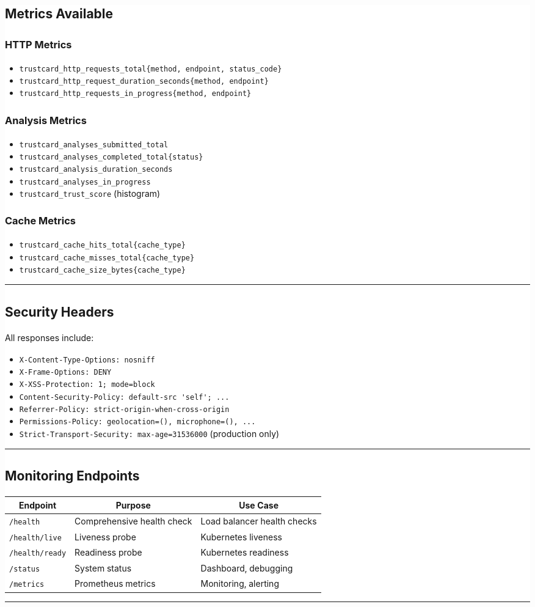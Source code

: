 
## Metrics Available

### HTTP Metrics
- `trustcard_http_requests_total{method, endpoint, status_code}`
- `trustcard_http_request_duration_seconds{method, endpoint}`
- `trustcard_http_requests_in_progress{method, endpoint}`

### Analysis Metrics
- `trustcard_analyses_submitted_total`
- `trustcard_analyses_completed_total{status}`
- `trustcard_analysis_duration_seconds`
- `trustcard_analyses_in_progress`
- `trustcard_trust_score` (histogram)

### Cache Metrics
- `trustcard_cache_hits_total{cache_type}`
- `trustcard_cache_misses_total{cache_type}`
- `trustcard_cache_size_bytes{cache_type}`

---

## Security Headers

All responses include:
- `X-Content-Type-Options: nosniff`
- `X-Frame-Options: DENY`
- `X-XSS-Protection: 1; mode=block`
- `Content-Security-Policy: default-src 'self'; ...`
- `Referrer-Policy: strict-origin-when-cross-origin`
- `Permissions-Policy: geolocation=(), microphone=(), ...`
- `Strict-Transport-Security: max-age=31536000` (production only)

---

## Monitoring Endpoints

| Endpoint | Purpose | Use Case |
|----------|---------|----------|
| `/health` | Comprehensive health check | Load balancer health checks |
| `/health/live` | Liveness probe | Kubernetes liveness |
| `/health/ready` | Readiness probe | Kubernetes readiness |
| `/status` | System status | Dashboard, debugging |
| `/metrics` | Prometheus metrics | Monitoring, alerting |

---
